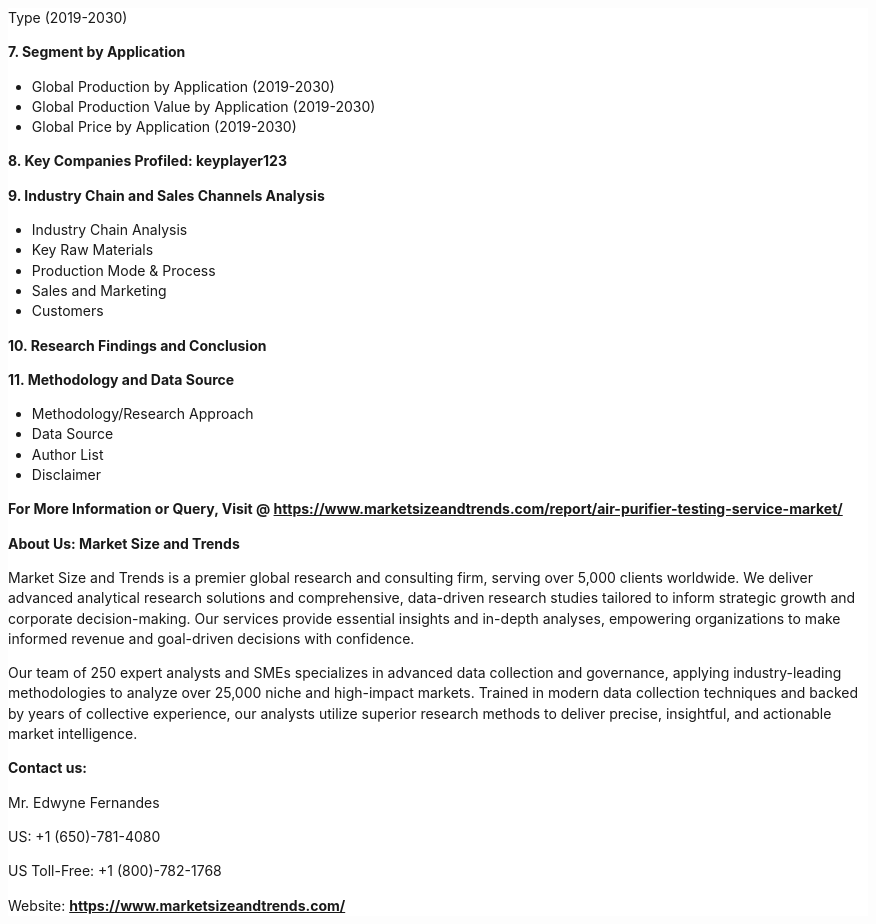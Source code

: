 Type (2019-2030)</li></ul><p><strong>7. Segment by Application</strong></p><ul><li>Global Production by Application (2019-2030)</li><li>Global Production Value by Application (2019-2030)</li><li>Global Price by Application (2019-2030)</li></ul><p><strong>8. Key Companies Profiled: keyplayer123</strong></p><p><strong>9. Industry Chain and Sales Channels Analysis</strong></p><ul><li>Industry Chain Analysis</li><li>Key Raw Materials</li><li>Production Mode &amp; Process</li><li>Sales and Marketing</li><li>Customers</li></ul><p><strong>10. Research Findings and Conclusion</strong></p><p><strong>11. Methodology and Data Source</strong></p><ul><li>Methodology/Research Approach</li><li>Data Source</li><li>Author List</li><li>Disclaimer</li></ul></p><p><strong>For More Information or Query, Visit @ <a href="https://www.marketsizeandtrends.com/report/air-purifier-testing-service-market/">https://www.marketsizeandtrends.com/report/air-purifier-testing-service-market/</a></strong></p><p><strong>About Us: Market Size and Trends</strong></p><p>Market Size and Trends is a premier global research and consulting firm, serving over 5,000 clients worldwide. We deliver advanced analytical research solutions and comprehensive, data-driven research studies tailored to inform strategic growth and corporate decision-making. Our services provide essential insights and in-depth analyses, empowering organizations to make informed revenue and goal-driven decisions with confidence.</p><p>Our team of 250 expert analysts and SMEs specializes in advanced data collection and governance, applying industry-leading methodologies to analyze over 25,000 niche and high-impact markets. Trained in modern data collection techniques and backed by years of collective experience, our analysts utilize superior research methods to deliver precise, insightful, and actionable market intelligence.</p><p><strong>Contact us:</strong></p><p>Mr. Edwyne Fernandes</p><p>US: +1 (650)-781-4080</p><p>US Toll-Free: +1 (800)-782-1768</p><p>Website: <strong><a href="https://www.marketsizeandtrends.com/">https://www.marketsizeandtrends.com/</a></strong></p>

